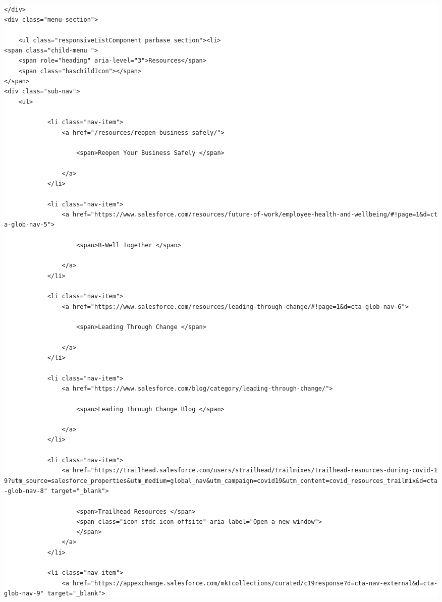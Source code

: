     </div>
    <div class="menu-section">
        
        <ul class="responsiveListComponent parbase section"><li>
    <span class="child-menu ">
        <span role="heading" aria-level="3">Resources</span>
        <span class="haschildIcon"></span>
    </span>
    <div class="sub-nav">
        <ul>
            
                <li class="nav-item">
                    <a href="/resources/reopen-business-safely/">
                        
                        <span>Reopen Your Business Safely </span>
                        
                    </a>
                </li>
            
                <li class="nav-item">
                    <a href="https://www.salesforce.com/resources/future-of-work/employee-health-and-wellbeing/#!page=1&d=cta-glob-nav-5">
                        
                        <span>B-Well Together </span>
                        
                    </a>
                </li>
            
                <li class="nav-item">
                    <a href="https://www.salesforce.com/resources/leading-through-change/#!page=1&d=cta-glob-nav-6">
                        
                        <span>Leading Through Change </span>
                        
                    </a>
                </li>
            
                <li class="nav-item">
                    <a href="https://www.salesforce.com/blog/category/leading-through-change/">
                        
                        <span>Leading Through Change Blog </span>
                        
                    </a>
                </li>
            
                <li class="nav-item">
                    <a href="https://trailhead.salesforce.com/users/strailhead/trailmixes/trailhead-resources-during-covid-19?utm_source=salesforce_properties&utm_medium=global_nav&utm_campaign=covid19&utm_content=covid_resources_trailmix&d=cta-glob-nav-8" target="_blank">
                        
                        <span>Trailhead Resources </span>
                        <span class="icon-sfdc-icon-offsite" aria-label="Open a new window">
                        </span>
                    </a>
                </li>
            
                <li class="nav-item">
                    <a href="https://appexchange.salesforce.com/mktcollections/curated/c19response?d=cta-nav-external&d=cta-glob-nav-9" target="_blank">
                        